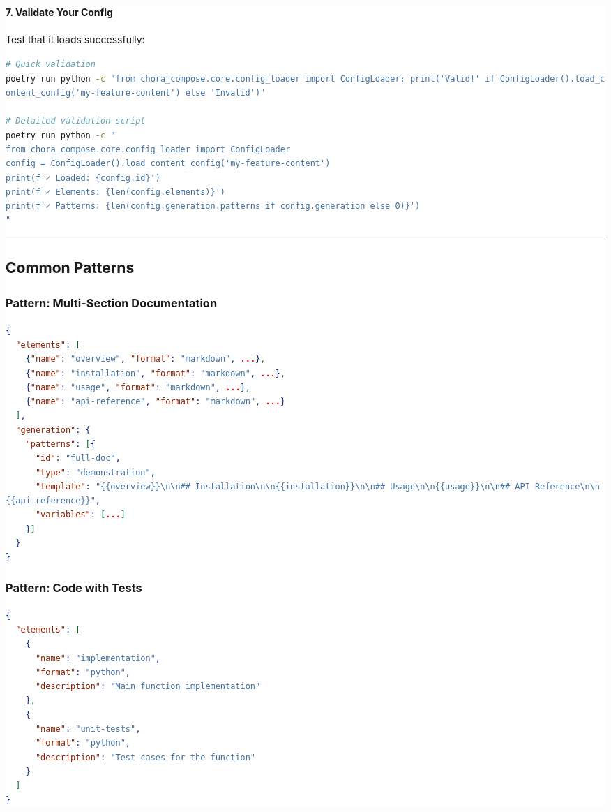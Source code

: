 #### 7. Validate Your Config

Test that it loads successfully:

```bash
# Quick validation
poetry run python -c "from chora_compose.core.config_loader import ConfigLoader; print('Valid!' if ConfigLoader().load_content_config('my-feature-content') else 'Invalid')"

# Detailed validation script
poetry run python -c "
from chora_compose.core.config_loader import ConfigLoader
config = ConfigLoader().load_content_config('my-feature-content')
print(f'✓ Loaded: {config.id}')
print(f'✓ Elements: {len(config.elements)}')
print(f'✓ Patterns: {len(config.generation.patterns if config.generation else 0)}')
"
```

---

## Common Patterns

### Pattern: Multi-Section Documentation

```json
{
  "elements": [
    {"name": "overview", "format": "markdown", ...},
    {"name": "installation", "format": "markdown", ...},
    {"name": "usage", "format": "markdown", ...},
    {"name": "api-reference", "format": "markdown", ...}
  ],
  "generation": {
    "patterns": [{
      "id": "full-doc",
      "type": "demonstration",
      "template": "{{overview}}\n\n## Installation\n\n{{installation}}\n\n## Usage\n\n{{usage}}\n\n## API Reference\n\n{{api-reference}}",
      "variables": [...]
    }]
  }
}
```

### Pattern: Code with Tests

```json
{
  "elements": [
    {
      "name": "implementation",
      "format": "python",
      "description": "Main function implementation"
    },
    {
      "name": "unit-tests",
      "format": "python",
      "description": "Test cases for the function"
    }
  ]
}
```
